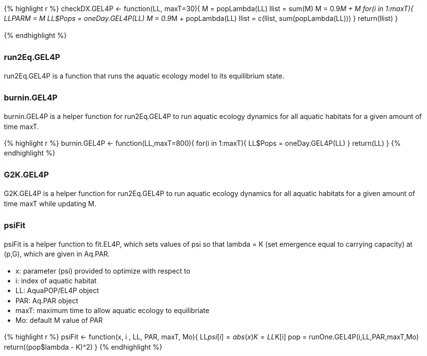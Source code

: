 {% highlight r %}
checkDX.GEL4P <- function(LL, maxT=30){
  M = popLambda(LL)
  llist = sum(M)
  M = 0.9*M + M
  for(i in 1:maxT){
    LL$PAR$M = M
    LL$Pops = oneDay.GEL4P(LL)
    M = 0.9*M + popLambda(LL)
    llist = c(llist, sum(popLambda(LL)))
  }
  return(llist)
}

{% endhighlight %}

### run2Eq.GEL4P
run2Eq.GEL4P is a function that runs the aquatic ecology model to its equilibrium state.

### burnin.GEL4P
burnin.GEL4P is a helper function for run2Eq.GEL4P to run aquatic ecology dynamics for all aquatic habitats for a given amount of time maxT.

{% highlight r %}
burnin.GEL4P <- function(LL,maxT=800){
  for(i in 1:maxT){
    LL$Pops = oneDay.GEL4P(LL)
  }
  return(LL)
}
{% endhighlight %}

### G2K.GEL4P
G2K.GEL4P is a helper function for run2Eq.GEL4P to run aquatic ecology dynamics for all aquatic habitats for a given amount of time maxT while updating M.

### psiFit
psiFit is a helper function to fit.EL4P, which sets values of psi so that lambda = K (set emergence equal to carrying capacity) at (p,G), which are given in Aq.PAR.

* x: parameter (psi) provided to optimize with respect to
* i: index of aquatic habitat
* LL: AquaPOP/EL4P object
* PAR: Aq.PAR object
* maxT: maximum time to allow aquatic ecology to equilibriate
* Mo: default M value of PAR

{% highlight r %}
psiFit <- function(x, i , LL, PAR, maxT, Mo){
  LL$psi[i] = abs(x)
  K = LL$K[i]
  pop = runOne.GEL4P(i,LL,PAR,maxT,Mo)
  return((pop$lambda - K)^2)
}
{% endhighlight %}
